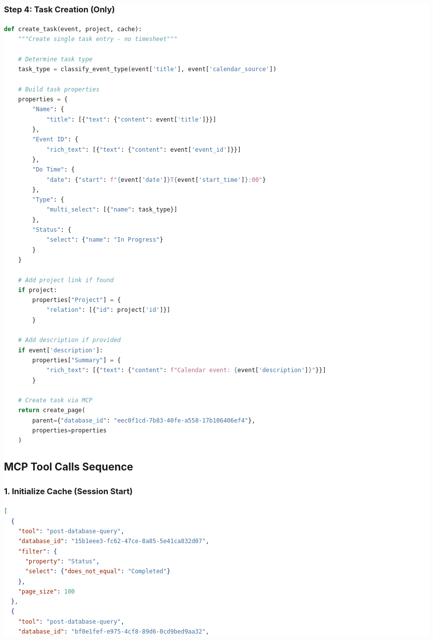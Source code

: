### Step 4: Task Creation (Only)
```python
def create_task(event, project, cache):
    """Create single task entry - no timesheet"""
    
    # Determine task type
    task_type = classify_event_type(event['title'], event['calendar_source'])
    
    # Build task properties
    properties = {
        "Name": {
            "title": [{"text": {"content": event['title']}}]
        },
        "Event ID": {
            "rich_text": [{"text": {"content": event['event_id']}}]
        },
        "Do Time": {
            "date": {"start": f"{event['date']}T{event['start_time']}:00"}
        },
        "Type": {
            "multi_select": [{"name": task_type}]
        },
        "Status": {
            "select": {"name": "In Progress"}
        }
    }
    
    # Add project link if found
    if project:
        properties["Project"] = {
            "relation": [{"id": project['id']}]
        }
    
    # Add description if provided
    if event['description']:
        properties["Summary"] = {
            "rich_text": [{"text": {"content": f"Calendar event: {event['description']}"}}]
        }
    
    # Create task via MCP
    return create_page(
        parent={"database_id": "eec0f1cd-7b83-40fe-a558-17b106406ef4"},
        properties=properties
    )
```

## MCP Tool Calls Sequence

### 1. Initialize Cache (Session Start)
```json
[
  {
    "tool": "post-database-query",
    "database_id": "15b1eee3-fc62-47ce-8a85-5e41ca832d07",
    "filter": {
      "property": "Status",
      "select": {"does_not_equal": "Completed"}
    },
    "page_size": 100
  },
  {
    "tool": "post-database-query", 
    "database_id": "bf0e1fef-e975-4cf8-89d6-0cd9bed9aa32",
```